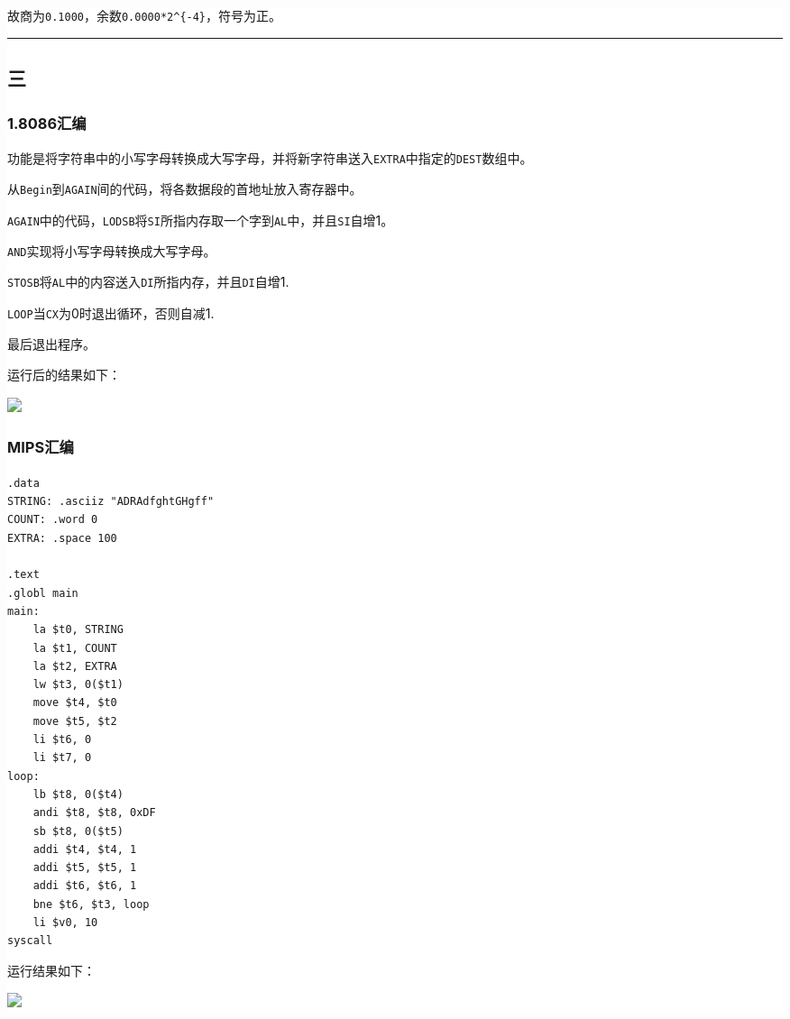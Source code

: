 故商为`0.1000`，余数`0.0000*2^{-4}`，符号为正。

---

## 三

### 1.8086汇编

功能是将字符串中的小写字母转换成大写字母，并将新字符串送入`EXTRA`中指定的`DEST`数组中。

从`Begin`到`AGAIN`间的代码，将各数据段的首地址放入寄存器中。

`AGAIN`中的代码，`LODSB`将`SI`所指内存取一个字到`AL`中，并且`SI`自增1。

`AND`实现将小写字母转换成大写字母。

`STOSB`将`AL`中的内容送入`DI`所指内存，并且`DI`自增1.

`LOOP`当`CX`为0时退出循环，否则自减1.

最后退出程序。

运行后的结果如下：

<image src="image/7t/8086.jpg">

### MIPS汇编

```Shell
.data
STRING: .asciiz "ADRAdfghtGHgff"
COUNT: .word 0
EXTRA: .space 100

.text
.globl main
main:
    la $t0, STRING
    la $t1, COUNT
    la $t2, EXTRA
    lw $t3, 0($t1)
    move $t4, $t0
    move $t5, $t2
    li $t6, 0
    li $t7, 0
loop:
    lb $t8, 0($t4)
    andi $t8, $t8, 0xDF
    sb $t8, 0($t5)
    addi $t4, $t4, 1
    addi $t5, $t5, 1
    addi $t6, $t6, 1
    bne $t6, $t3, loop
    li $v0, 10
syscall
```

运行结果如下：

<image src="image/7t/MIPS.jpg">
